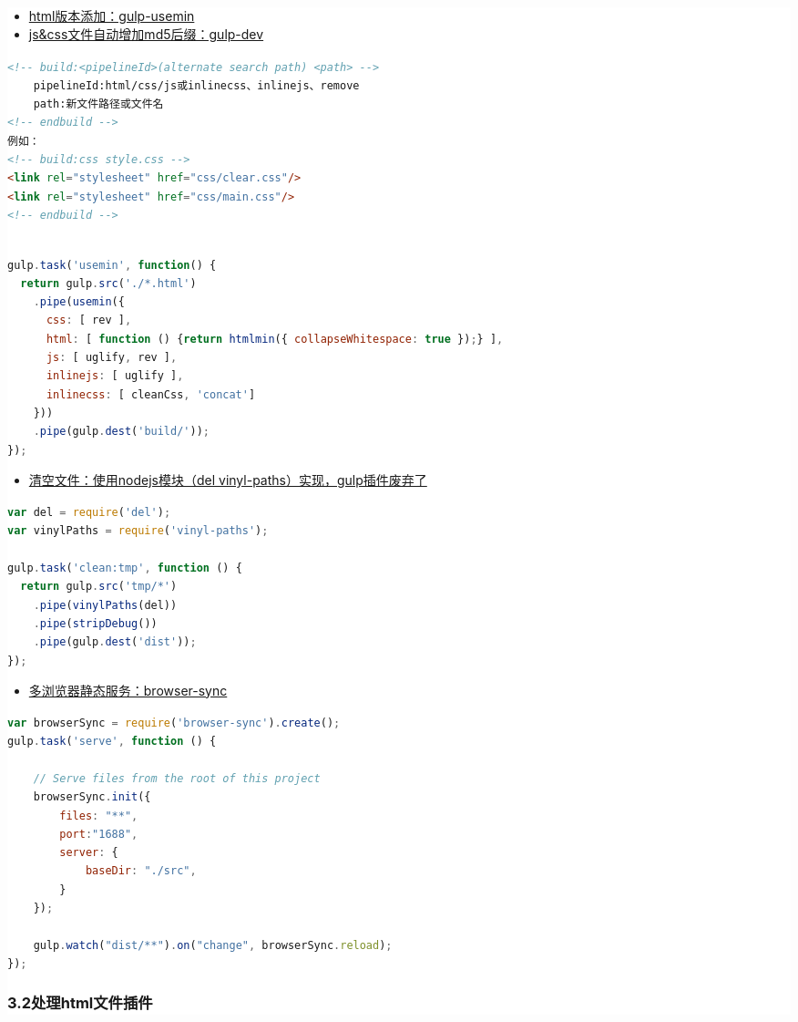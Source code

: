 - [html版本添加：gulp-usemin](https://www.npmjs.com/package/gulp-usemin)
- [js&css文件自动增加md5后缀：gulp-dev](https://www.npmjs.com/package/gulp-dev)


``` html
<!-- build:<pipelineId>(alternate search path) <path> -->
	pipelineId:html/css/js或inlinecss、inlinejs、remove
	path:新文件路径或文件名
<!-- endbuild -->
例如：
<!-- build:css style.css -->
<link rel="stylesheet" href="css/clear.css"/>
<link rel="stylesheet" href="css/main.css"/>
<!-- endbuild -->
```
``` js

gulp.task('usemin', function() {
  return gulp.src('./*.html')
    .pipe(usemin({
      css: [ rev ],
      html: [ function () {return htmlmin({ collapseWhitespace: true });} ],
      js: [ uglify, rev ],
      inlinejs: [ uglify ],
      inlinecss: [ cleanCss, 'concat']
    }))
    .pipe(gulp.dest('build/'));
});
```

- [清空文件：使用nodejs模块（del vinyl-paths）实现，gulp插件废弃了](https://github.com/gulpjs/gulp/blob/master/docs/recipes/delete-files-folder.md)

``` js
var del = require('del');
var vinylPaths = require('vinyl-paths');

gulp.task('clean:tmp', function () {
  return gulp.src('tmp/*')
    .pipe(vinylPaths(del))
    .pipe(stripDebug())
    .pipe(gulp.dest('dist'));
});
```
- [多浏览器静态服务：browser-sync](https://www.npmjs.com/package/browser-sync)
``` js
var browserSync = require('browser-sync').create();
gulp.task('serve', function () {

    // Serve files from the root of this project
    browserSync.init({
    	files: "**",
        port:"1688",
        server: {
            baseDir: "./src",
        }
    });

    gulp.watch("dist/**").on("change", browserSync.reload);
});
```
### 3.2处理html文件插件
